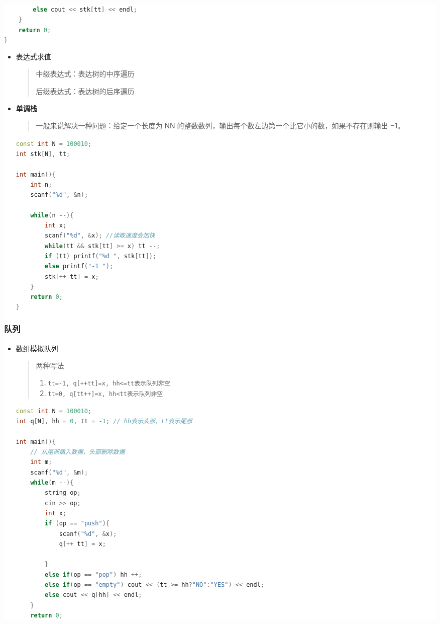   ```c++
          else cout << stk[tt] << endl;
      }
      return 0;
  }
  ```

* 表达式求值

  >中缀表达式：表达树的中序遍历
  >
  >后缀表达式：表达树的后序遍历

* **单调栈**

  >一般来说解决一种问题：给定一个长度为 NN 的整数数列，输出每个数左边第一个比它小的数，如果不存在则输出 −1。

  ```C++
  const int N = 100010;
  int stk[N], tt;
  
  int main(){
      int n; 
      scanf("%d", &n); 
      
      while(n --){
          int x;
          scanf("%d", &x); //读取速度会加快
          while(tt && stk[tt] >= x) tt --;
          if (tt) printf("%d ", stk[tt]);
          else printf("-1 ");
          stk[++ tt] = x;
      }
      return 0;
  }
  ```

### 队列

* 数组模拟队列

  >两种写法
  >
  >1. `tt=-1, q[++tt]=x, hh<=tt表示队列非空`
  >2. `tt=0, q[tt++]=x, hh<tt表示队列非空`

  ```C++
  const int N = 100010;
  int q[N], hh = 0, tt = -1; // hh表示头部，tt表示尾部
  
  int main(){
      // 从尾部插入数据，头部删除数据
      int m; 
      scanf("%d", &m);
      while(m --){
          string op;
          cin >> op;
          int x;
          if (op == "push"){
              scanf("%d", &x);
              q[++ tt] = x;
              
          }
          else if(op == "pop") hh ++;
          else if(op == "empty") cout << (tt >= hh?"NO":"YES") << endl;
          else cout << q[hh] << endl;
      }
      return 0;
  ```